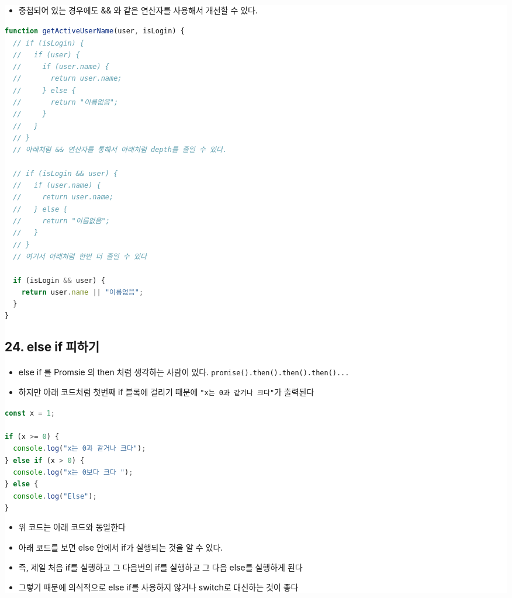 - 중첩되어 있는 경우에도 && 와 같은 연산자를 사용해서 개선할 수 있다.
  
```js
function getActiveUserName(user, isLogin) {
  // if (isLogin) {
  //   if (user) {
  //     if (user.name) {
  //       return user.name;
  //     } else {
  //       return "이름없음";
  //     }
  //   }
  // }
  // 아래처럼 && 연산자를 통해서 아래처럼 depth를 줄일 수 있다.

  // if (isLogin && user) {
  //   if (user.name) {
  //     return user.name;
  //   } else {
  //     return "이름없음";
  //   }
  // }
  // 여기서 아래처럼 한번 더 줄일 수 있다

  if (isLogin && user) {
    return user.name || "이름없음";
  }
}
```

## 24. else if 피하기

- else if 를 Promsie 의 then 처럼 생각하는 사람이 있다. `promise().then().then().then()...`

- 하지만 아래 코드처럼 첫번째 if 블록에 걸리기 때문에 `"x는 0과 같거나 크다"`가 출력된다

```js
const x = 1;

if (x >= 0) {
  console.log("x는 0과 같거나 크다");
} else if (x > 0) {
  console.log("x는 0보다 크다 ");
} else {
  console.log("Else");
}
```

- 위 코드는 아래 코드와 동일한다

- 아래 코드를 보면 else 안에서 if가 실행되는 것을 알 수 있다.

- 즉, 제일 처음 if를 실행하고 그 다음번의 if를 실행하고 그 다음 else를 실행하게 된다

- 그렇기 때문에 의식적으로 else if를 사용하지 않거나 switch로 대신하는 것이 좋다
